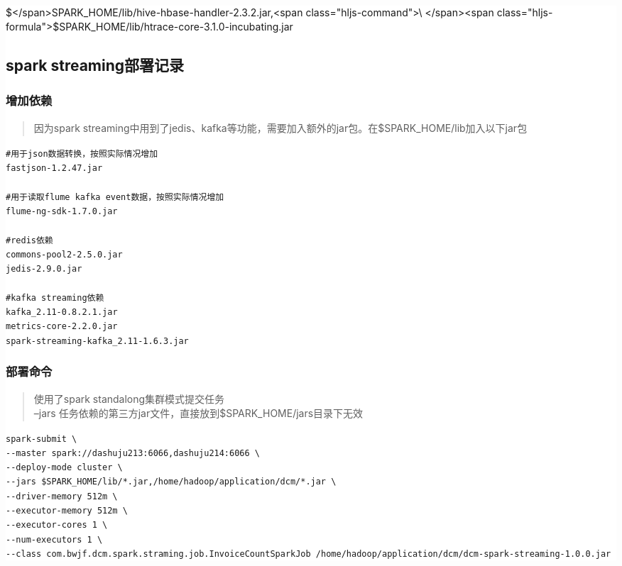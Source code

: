 </span>$</span>SPARK_HOME/lib/hive-hbase-handler-2.3.2.jar,<span class="hljs-command">\
</span><span class="hljs-formula">$SPARK_HOME/lib/htrace-core-3.1.0-incubating.jar</span></code></pre>



<h2 id="spark-streaming部署记录">spark streaming部署记录</h2>



<h3 id="增加依赖">增加依赖</h3>

<blockquote>
  <p>因为spark streaming中用到了jedis、kafka等功能，需要加入额外的jar包。在$SPARK_HOME/lib加入以下jar包</p>
</blockquote>



<pre class="prettyprint"><code class=" hljs avrasm"><span class="hljs-preprocessor">#用于json数据转换，按照实际情况增加</span>
fastjson-<span class="hljs-number">1.2</span><span class="hljs-number">.47</span><span class="hljs-preprocessor">.jar</span>

<span class="hljs-preprocessor">#用于读取flume kafka event数据，按照实际情况增加</span>
flume-ng-sdk-<span class="hljs-number">1.7</span><span class="hljs-number">.0</span><span class="hljs-preprocessor">.jar</span>

<span class="hljs-preprocessor">#redis依赖</span>
commons-pool2-<span class="hljs-number">2.5</span><span class="hljs-number">.0</span><span class="hljs-preprocessor">.jar</span>
jedis-<span class="hljs-number">2.9</span><span class="hljs-number">.0</span><span class="hljs-preprocessor">.jar</span>

<span class="hljs-preprocessor">#kafka streaming依赖</span>
kafka_2<span class="hljs-number">.11</span>-<span class="hljs-number">0.8</span><span class="hljs-number">.2</span><span class="hljs-number">.1</span><span class="hljs-preprocessor">.jar</span>
metrics-core-<span class="hljs-number">2.2</span><span class="hljs-number">.0</span><span class="hljs-preprocessor">.jar</span>
spark-streaming-kafka_2<span class="hljs-number">.11</span>-<span class="hljs-number">1.6</span><span class="hljs-number">.3</span><span class="hljs-preprocessor">.jar</span></code></pre>



<h3 id="部署命令">部署命令</h3>

<blockquote>
  <p>使用了spark standalong集群模式提交任务 <br>
  –jars 任务依赖的第三方jar文件，直接放到$SPARK_HOME/jars目录下无效</p>
</blockquote>



<pre class="prettyprint"><code class=" hljs haml">spark-submit \
-<span class="ruby">-master <span class="hljs-symbol">spark:</span>/<span class="hljs-regexp">/dashuju213:6066,dashuju214:6066 \
</span></span>-<span class="ruby">-deploy-mode cluster \
</span>-<span class="ruby">-jars <span class="hljs-variable">$SPARK_HOME</span>/lib/*.jar,<span class="hljs-regexp">/home/hadoop</span><span class="hljs-regexp">/application/dcm</span><span class="hljs-regexp">/*.jar \
</span></span>-<span class="ruby">-driver-memory <span class="hljs-number">512</span>m \
</span>-<span class="ruby">-executor-memory <span class="hljs-number">512</span>m \
</span>-<span class="ruby">-executor-cores <span class="hljs-number">1</span> \
</span>-<span class="ruby">-num-executors <span class="hljs-number">1</span> \
</span>-<span class="ruby">-<span class="hljs-class"><span class="hljs-keyword">class</span> <span class="hljs-title">com</span>.<span class="hljs-title">bwjf</span>.<span class="hljs-title">dcm</span>.<span class="hljs-title">spark</span>.<span class="hljs-title">straming</span>.<span class="hljs-title">job</span>.<span class="hljs-title">InvoiceCountSparkJob</span> /<span class="hljs-title">home</span>/<span class="hljs-title">hadoop</span>/<span class="hljs-title">application</span>/<span class="hljs-title">dcm</span>/<span class="hljs-title">dcm</span>-<span class="hljs-title">spark</span>-<span class="hljs-title">streaming</span>-1.0.0.<span class="hljs-title">jar</span></span></span></code></pre>
